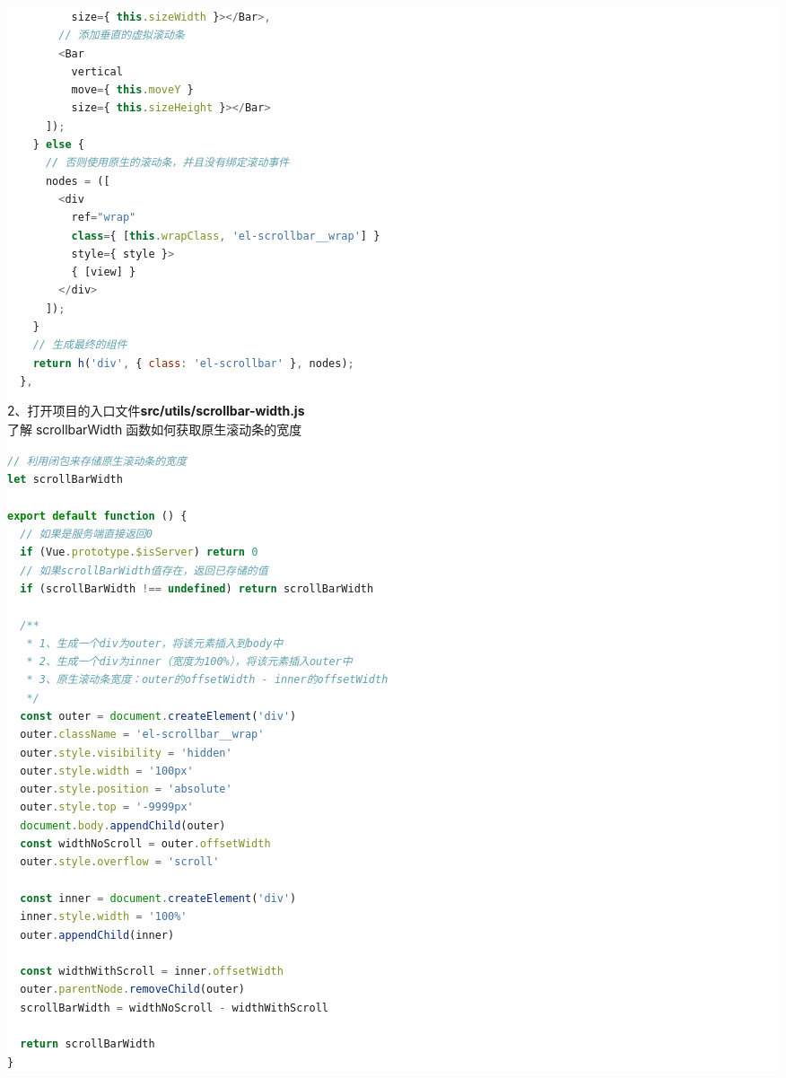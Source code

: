 ```js
          size={ this.sizeWidth }></Bar>,
        // 添加垂直的虚拟滚动条
        <Bar
          vertical
          move={ this.moveY }
          size={ this.sizeHeight }></Bar>
      ]);
    } else {
      // 否则使用原生的滚动条，并且没有绑定滚动事件
      nodes = ([
        <div
          ref="wrap"
          class={ [this.wrapClass, 'el-scrollbar__wrap'] }
          style={ style }>
          { [view] }
        </div>
      ]);
    }
    // 生成最终的组件
    return h('div', { class: 'el-scrollbar' }, nodes);
  },
```

2、打开项目的入口文件**src/utils/scrollbar-width.js**  
了解 scrollbarWidth 函数如何获取原生滚动条的宽度

```js
// 利用闭包来存储原生滚动条的宽度
let scrollBarWidth

export default function () {
  // 如果是服务端直接返回0
  if (Vue.prototype.$isServer) return 0
  // 如果scrollBarWidth值存在，返回已存储的值
  if (scrollBarWidth !== undefined) return scrollBarWidth

  /**
   * 1、生成一个div为outer，将该元素插入到body中
   * 2、生成一个div为inner（宽度为100%），将该元素插入outer中
   * 3、原生滚动条宽度：outer的offsetWidth - inner的offsetWidth
   */
  const outer = document.createElement('div')
  outer.className = 'el-scrollbar__wrap'
  outer.style.visibility = 'hidden'
  outer.style.width = '100px'
  outer.style.position = 'absolute'
  outer.style.top = '-9999px'
  document.body.appendChild(outer)
  const widthNoScroll = outer.offsetWidth
  outer.style.overflow = 'scroll'

  const inner = document.createElement('div')
  inner.style.width = '100%'
  outer.appendChild(inner)

  const widthWithScroll = inner.offsetWidth
  outer.parentNode.removeChild(outer)
  scrollBarWidth = widthNoScroll - widthWithScroll

  return scrollBarWidth
}
```
